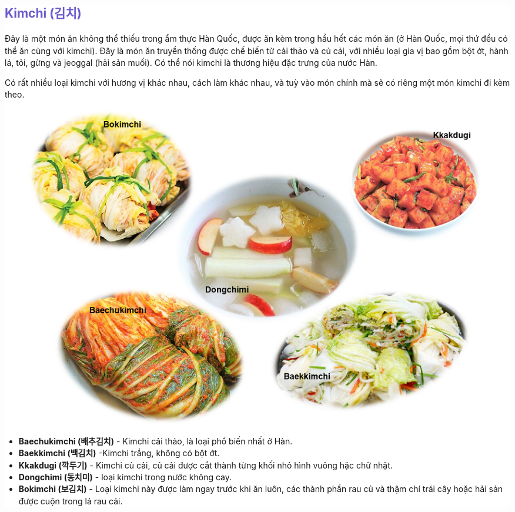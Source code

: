 
## <span style="color:slateblue"> Kimchi (김치) </span>
Đây là một món ăn không thể thiếu trong ẩm thực Hàn Quốc, được ăn kèm trong hầu hết các món ăn (ở Hàn Quốc, mọi thứ đều có thể ăn cùng với kimchi). Đây là món ăn truyền thống được chế biến từ cải thảo và củ cải, với nhiều loại gia vị bao gồm bột ớt, hành lá, tỏi, gừng và jeoggal (hải sản muối). Có thể nói kimchi là thương hiệu đặc trưng của nước Hàn.


Có rất nhiều loại kimchi với hương vị khác nhau, cách làm khác nhau, và tuỳ vào món chính mà sẽ có riêng một món kimchi đi kèm theo.


<figure style="width: 90%">
  <img src="./kimchi.png" alt="">
  <figcaption></figcaption>
</figure>

  * **Baechukimchi (배추김치)** - Kimchi cải thảo, là loại phổ biến nhất ở Hàn.
  * **Baekkimchi (백김치)**  -Kimchi trắng, không có bột ớt.
  * **Kkakdugi (깍두기)** - Kimchi củ cải, củ cải được cắt thành từng khối nhỏ hình vuông hặc chữ nhật.
  * **Dongchimi (동치미)** - loại kimchi trong nước không cay.
  * **Bokimchi (보김치)** - Loại kimchi này được làm ngay trước khi ăn luôn, các thành phần rau củ và thậm chí trái cây hoặc hải sản được cuộn trong lá rau cải.
